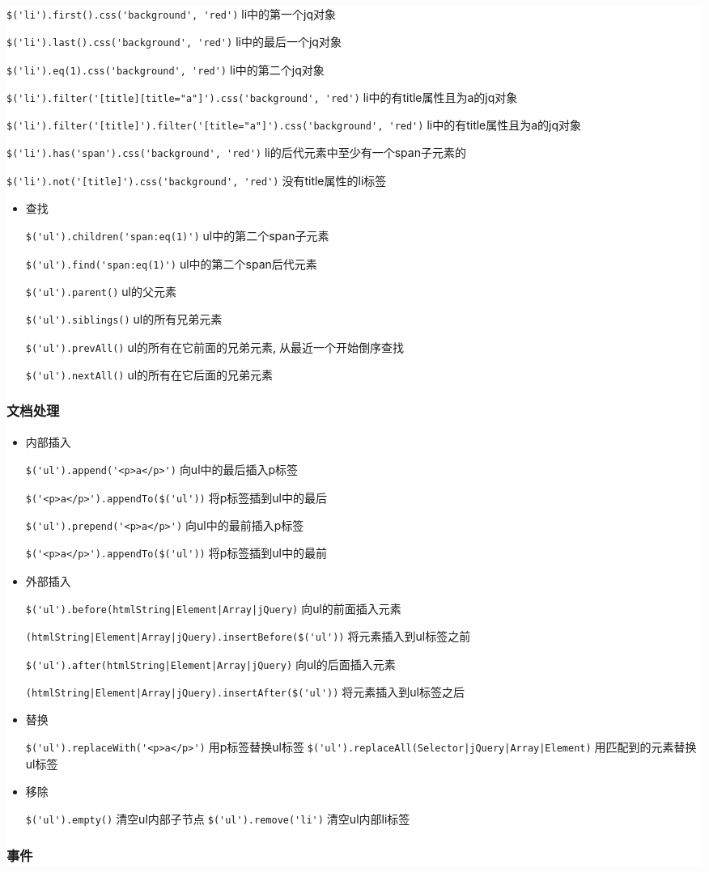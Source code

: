 
`$('li').first().css('background', 'red')`    li中的第一个jq对象

`$('li').last().css('background', 'red')`    li中的最后一个jq对象

`$('li').eq(1).css('background', 'red')`    li中的第二个jq对象

`$('li').filter('[title][title="a"]').css('background', 'red')`    li中的有title属性且为a的jq对象

`$('li').filter('[title]').filter('[title="a"]').css('background', 'red')`    li中的有title属性且为a的jq对象

`$('li').has('span').css('background', 'red')`    li的后代元素中至少有一个span子元素的

`$('li').not('[title]').css('background', 'red')`    没有title属性的li标签

- 查找

    `$('ul').children('span:eq(1)')`  ul中的第二个span子元素

    `$('ul').find('span:eq(1)')`  ul中的第二个span后代元素

    `$('ul').parent()`  ul的父元素

    `$('ul').siblings()`  ul的所有兄弟元素

    `$('ul').prevAll()`  ul的所有在它前面的兄弟元素, 从最近一个开始倒序查找

    `$('ul').nextAll()`  ul的所有在它后面的兄弟元素

### 文档处理

- 内部插入


     `$('ul').append('<p>a</p>')`  向ul中的最后插入p标签

     `$('<p>a</p>').appendTo($('ul'))`  将p标签插到ul中的最后

     `$('ul').prepend('<p>a</p>')`  向ul中的最前插入p标签

     `$('<p>a</p>').appendTo($('ul'))`  将p标签插到ul中的最前

- 外部插入


    `$('ul').before(htmlString|Element|Array|jQuery)`  向ul的前面插入元素

    `(htmlString|Element|Array|jQuery).insertBefore($('ul'))`  将元素插入到ul标签之前

    `$('ul').after(htmlString|Element|Array|jQuery)`  向ul的后面插入元素

    `(htmlString|Element|Array|jQuery).insertAfter($('ul'))`  将元素插入到ul标签之后

- 替换


    `$('ul').replaceWith('<p>a</p>')`  用p标签替换ul标签
    `$('ul').replaceAll(Selector|jQuery|Array|Element)`  用匹配到的元素替换ul标签

- 移除

    `$('ul').empty()`  清空ul内部子节点
    `$('ul').remove('li')`  清空ul内部li标签

### 事件
